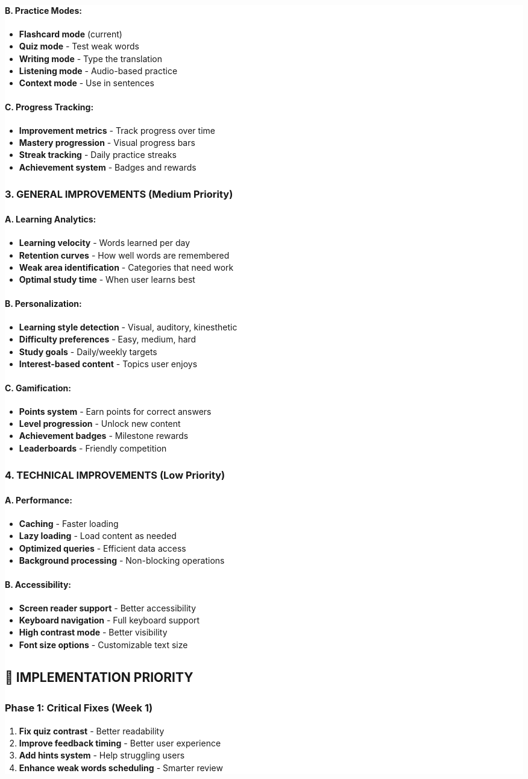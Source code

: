 #### **B. Practice Modes:**
- **Flashcard mode** (current)
- **Quiz mode** - Test weak words
- **Writing mode** - Type the translation
- **Listening mode** - Audio-based practice
- **Context mode** - Use in sentences

#### **C. Progress Tracking:**
- **Improvement metrics** - Track progress over time
- **Mastery progression** - Visual progress bars
- **Streak tracking** - Daily practice streaks
- **Achievement system** - Badges and rewards

### **3. GENERAL IMPROVEMENTS (Medium Priority)**

#### **A. Learning Analytics:**
- **Learning velocity** - Words learned per day
- **Retention curves** - How well words are remembered
- **Weak area identification** - Categories that need work
- **Optimal study time** - When user learns best

#### **B. Personalization:**
- **Learning style detection** - Visual, auditory, kinesthetic
- **Difficulty preferences** - Easy, medium, hard
- **Study goals** - Daily/weekly targets
- **Interest-based content** - Topics user enjoys

#### **C. Gamification:**
- **Points system** - Earn points for correct answers
- **Level progression** - Unlock new content
- **Achievement badges** - Milestone rewards
- **Leaderboards** - Friendly competition

### **4. TECHNICAL IMPROVEMENTS (Low Priority)**

#### **A. Performance:**
- **Caching** - Faster loading
- **Lazy loading** - Load content as needed
- **Optimized queries** - Efficient data access
- **Background processing** - Non-blocking operations

#### **B. Accessibility:**
- **Screen reader support** - Better accessibility
- **Keyboard navigation** - Full keyboard support
- **High contrast mode** - Better visibility
- **Font size options** - Customizable text size

## 🎯 **IMPLEMENTATION PRIORITY**

### **Phase 1: Critical Fixes (Week 1)**
1. **Fix quiz contrast** - Better readability
2. **Improve feedback timing** - Better user experience
3. **Add hints system** - Help struggling users
4. **Enhance weak words scheduling** - Smarter review
